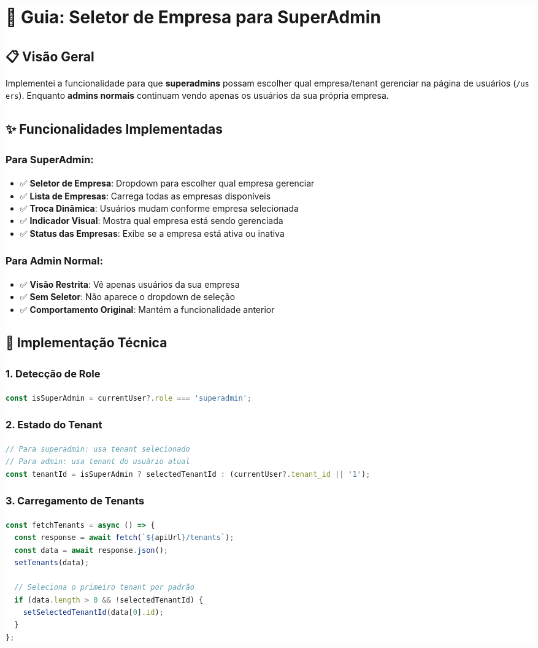 # 🏢 Guia: Seletor de Empresa para SuperAdmin

## 📋 Visão Geral

Implementei a funcionalidade para que **superadmins** possam escolher qual empresa/tenant gerenciar na página de usuários (`/users`). Enquanto **admins normais** continuam vendo apenas os usuários da sua própria empresa.

## ✨ Funcionalidades Implementadas

### Para SuperAdmin:
- ✅ **Seletor de Empresa**: Dropdown para escolher qual empresa gerenciar
- ✅ **Lista de Empresas**: Carrega todas as empresas disponíveis
- ✅ **Troca Dinâmica**: Usuários mudam conforme empresa selecionada
- ✅ **Indicador Visual**: Mostra qual empresa está sendo gerenciada
- ✅ **Status das Empresas**: Exibe se a empresa está ativa ou inativa

### Para Admin Normal:
- ✅ **Visão Restrita**: Vê apenas usuários da sua empresa
- ✅ **Sem Seletor**: Não aparece o dropdown de seleção
- ✅ **Comportamento Original**: Mantém a funcionalidade anterior

## 🔧 Implementação Técnica

### 1. Detecção de Role
```typescript
const isSuperAdmin = currentUser?.role === 'superadmin';
```

### 2. Estado do Tenant
```typescript
// Para superadmin: usa tenant selecionado
// Para admin: usa tenant do usuário atual
const tenantId = isSuperAdmin ? selectedTenantId : (currentUser?.tenant_id || '1');
```

### 3. Carregamento de Tenants
```typescript
const fetchTenants = async () => {
  const response = await fetch(`${apiUrl}/tenants`);
  const data = await response.json();
  setTenants(data);
  
  // Seleciona o primeiro tenant por padrão
  if (data.length > 0 && !selectedTenantId) {
    setSelectedTenantId(data[0].id);
  }
};
```
